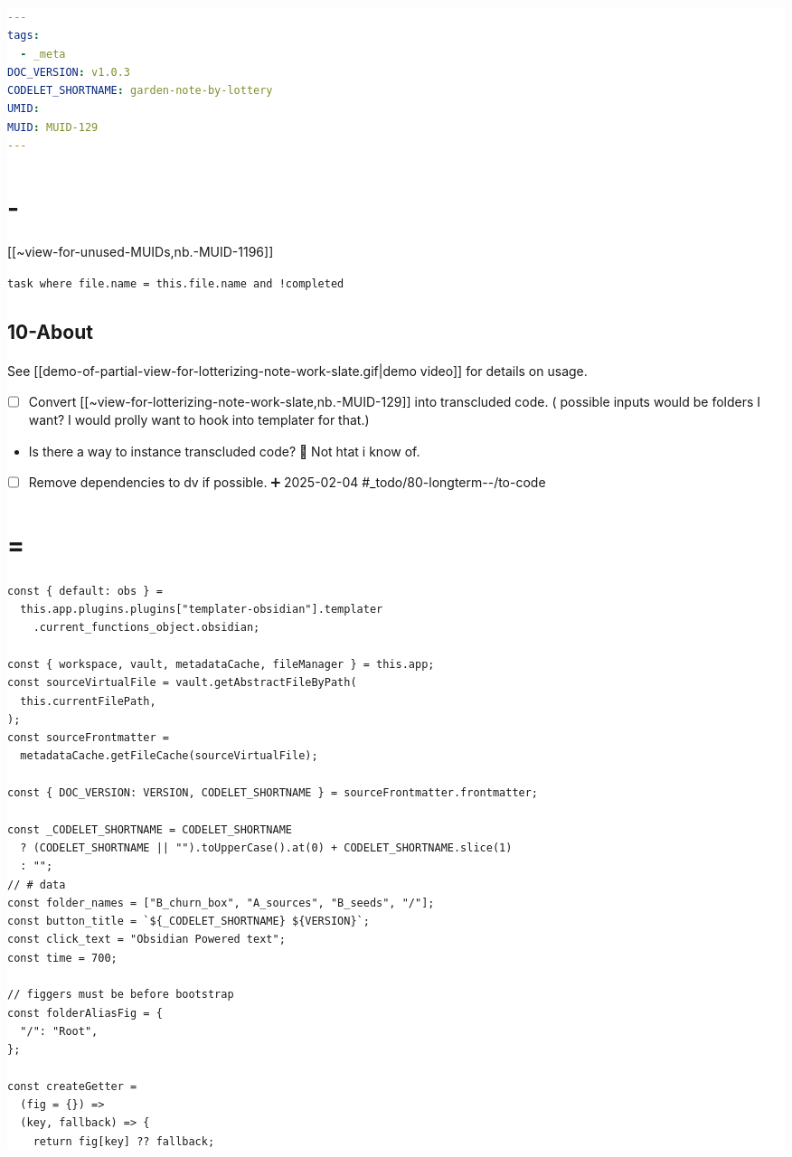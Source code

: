 ```yaml
---
tags:
  - _meta
DOC_VERSION: v1.0.3
CODELET_SHORTNAME: garden-note-by-lottery
UMID: 
MUID: MUID-129
---
```

# -

[[~view-for-unused-MUIDs,nb.-MUID-1196]]

```dataview
task where file.name = this.file.name and !completed
```

## 10-About

See [[demo-of-partial-view-for-lotterizing-note-work-slate.gif|demo video]] for details on usage.

* [ ]  Convert [[~view-for-lotterizing-note-work-slate,nb.-MUID-129]] into transcluded code. ( possible inputs would be folders I want? I would prolly want to hook into templater for that.)
  * Is there a way to instance transcluded code? 🔑 Not htat i know of.

- [ ] Remove dependencies to dv if possible. ➕ 2025-02-04 #_todo/80-longterm--/to-code 


# =


```dataviewjs
const { default: obs } =
  this.app.plugins.plugins["templater-obsidian"].templater
    .current_functions_object.obsidian;

const { workspace, vault, metadataCache, fileManager } = this.app;
const sourceVirtualFile = vault.getAbstractFileByPath(
  this.currentFilePath,
);
const sourceFrontmatter =
  metadataCache.getFileCache(sourceVirtualFile);

const { DOC_VERSION: VERSION, CODELET_SHORTNAME } = sourceFrontmatter.frontmatter;

const _CODELET_SHORTNAME = CODELET_SHORTNAME
  ? (CODELET_SHORTNAME || "").toUpperCase().at(0) + CODELET_SHORTNAME.slice(1)
  : "";
// # data
const folder_names = ["B_churn_box", "A_sources", "B_seeds", "/"];
const button_title = `${_CODELET_SHORTNAME} ${VERSION}`;
const click_text = "Obsidian Powered text";
const time = 700;

// figgers must be before bootstrap
const folderAliasFig = {
  "/": "Root",
};

const createGetter =
  (fig = {}) =>
  (key, fallback) => {
    return fig[key] ?? fallback;
```